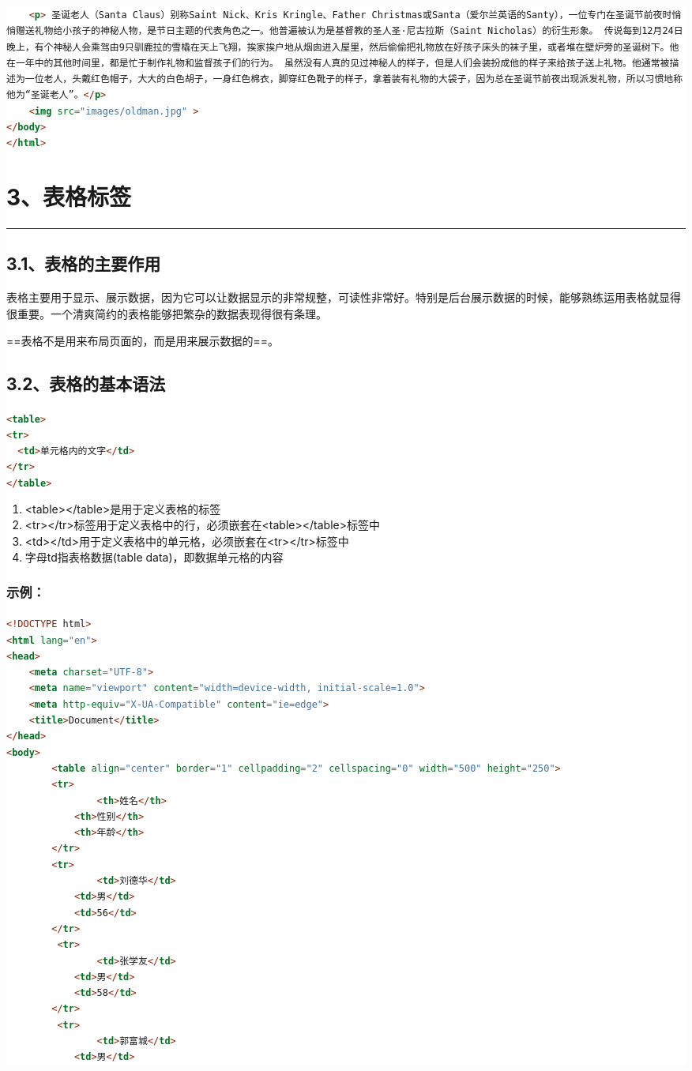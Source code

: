 ~~~html
    <p> 圣诞老人（Santa Claus）别称Saint Nick、Kris Kringle、Father Christmas或Santa（爱尔兰英语的Santy），一位专门在圣诞节前夜时悄悄赠送礼物给小孩子的神秘人物，是节日主题的代表角色之一。他普遍被认为是基督教的圣人圣·尼古拉斯（Saint Nicholas）的衍生形象。 传说每到12月24日晚上，有个神秘人会乘驾由9只驯鹿拉的雪橇在天上飞翔，挨家挨户地从烟囱进入屋里，然后偷偷把礼物放在好孩子床头的袜子里，或者堆在壁炉旁的圣诞树下。他在一年中的其他时间里，都是忙于制作礼物和监督孩子们的行为。 虽然没有人真的见过神秘人的样子，但是人们会装扮成他的样子来给孩子送上礼物。他通常被描述为一位老人，头戴红色帽子，大大的白色胡子，一身红色棉衣，脚穿红色靴子的样子，拿着装有礼物的大袋子，因为总在圣诞节前夜出现派发礼物，所以习惯地称他为“圣诞老人”。</p>
    <img src="images/oldman.jpg" >
</body>
</html>
~~~

# 3、表格标签
---
## 3.1、表格的主要作用
表格主要用于显示、展示数据，因为它可以让数据显示的非常规整，可读性非常好。特别是后台展示数据的时候，能够熟练运用表格就显得很重要。一个清爽简约的表格能够把繁杂的数据表现得很有条理。

==表格不是用来布局页面的，而是用来展示数据的==。

## 3.2、表格的基本语法
~~~html
<table>
<tr>
  <td>单元格内的文字</td>
</tr>
</table>
~~~

1. \<table>\</table>是用于定义表格的标签
2. \<tr>\</tr>标签用于定义表格中的行，必须嵌套在\<table>\</table>标签中
3. \<td>\</td>用于定义表格中的单元格，必须嵌套在\<tr>\</tr>标签中
4. 字母td指表格数据(table data)，即数据单元格的内容

### 示例：
~~~html
<!DOCTYPE html>
<html lang="en">
<head>
    <meta charset="UTF-8">
    <meta name="viewport" content="width=device-width, initial-scale=1.0">
    <meta http-equiv="X-UA-Compatible" content="ie=edge">
    <title>Document</title>
</head>
<body>
        <table align="center" border="1" cellpadding="2" cellspacing="0" width="500" height="250">
        <tr>
                <th>姓名</th>
            <th>性别</th>
            <th>年龄</th>
        </tr>
        <tr>
                <td>刘德华</td>
            <td>男</td>
            <td>56</td>
        </tr>
         <tr>
                <td>张学友</td>
            <td>男</td>
            <td>58</td>
        </tr>
         <tr>
                <td>郭富城</td>
            <td>男</td>
~~~